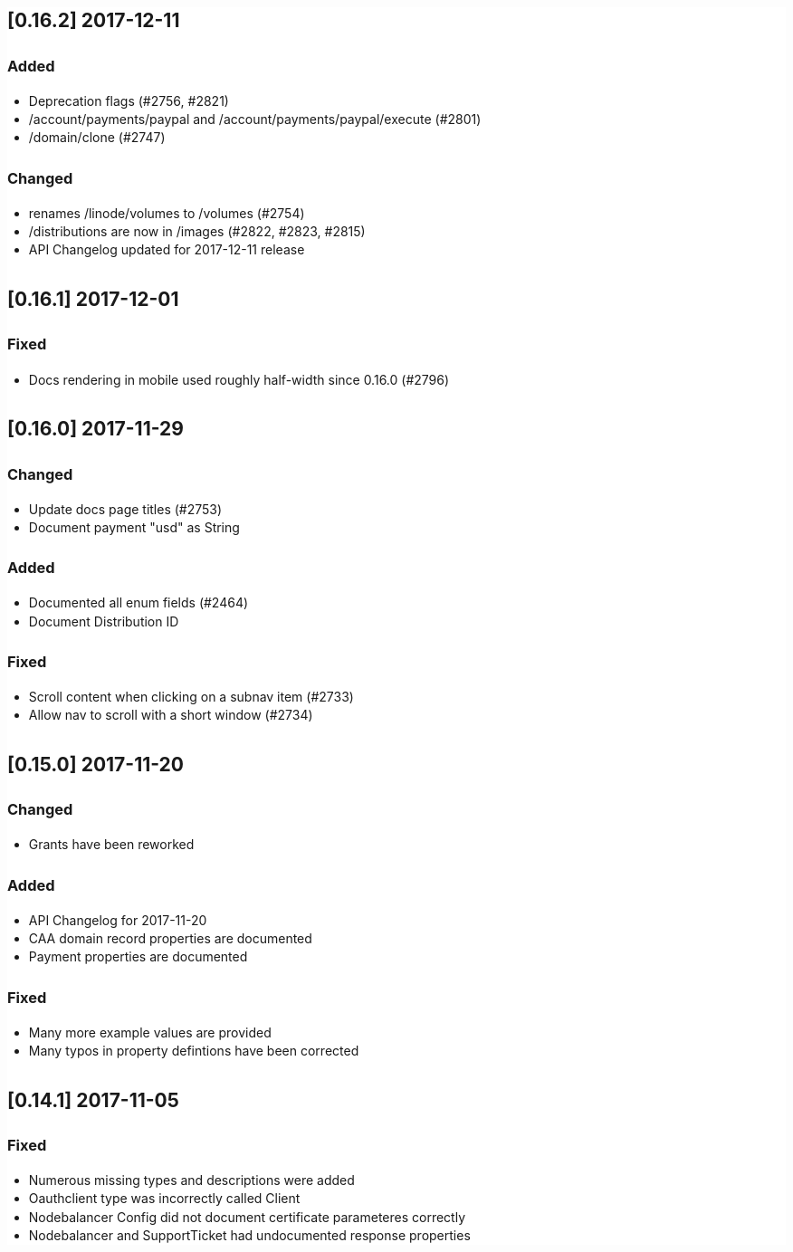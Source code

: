 ## [0.16.2] 2017-12-11
### Added
- Deprecation flags (#2756, #2821)
- /account/payments/paypal and /account/payments/paypal/execute (#2801)
- /domain/clone (#2747)

### Changed
- renames /linode/volumes to /volumes (#2754)
- /distributions are now in /images (#2822, #2823, #2815)
- API Changelog updated for 2017-12-11 release

## [0.16.1] 2017-12-01
### Fixed
- Docs rendering in mobile used roughly half-width since 0.16.0 (#2796)

## [0.16.0] 2017-11-29
### Changed
- Update docs page titles (#2753)
- Document payment "usd" as String
### Added
- Documented all enum fields (#2464)
- Document Distribution ID
### Fixed
- Scroll content when clicking on a subnav item (#2733)
- Allow nav to scroll with a short window (#2734)

## [0.15.0] 2017-11-20
### Changed
- Grants have been reworked
### Added
- API Changelog for 2017-11-20
- CAA domain record properties are documented
- Payment properties are documented
### Fixed
- Many more example values are provided
- Many typos in property defintions have been corrected

## [0.14.1] 2017-11-05
### Fixed
- Numerous missing types and descriptions were added
- Oauthclient type was incorrectly called Client
- Nodebalancer Config did not document certificate parameteres correctly
- Nodebalancer and SupportTicket had undocumented response properties
